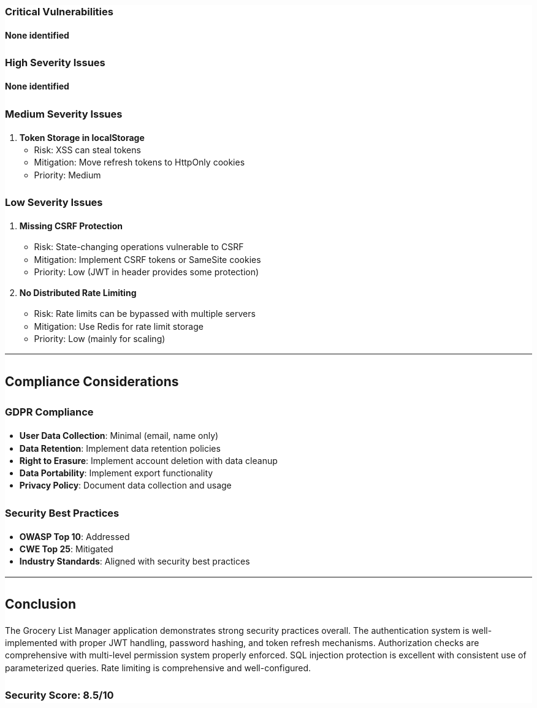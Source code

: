 ### Critical Vulnerabilities
**None identified**

### High Severity Issues
**None identified**

### Medium Severity Issues
1. **Token Storage in localStorage**
   - Risk: XSS can steal tokens
   - Mitigation: Move refresh tokens to HttpOnly cookies
   - Priority: Medium

### Low Severity Issues
1. **Missing CSRF Protection**
   - Risk: State-changing operations vulnerable to CSRF
   - Mitigation: Implement CSRF tokens or SameSite cookies
   - Priority: Low (JWT in header provides some protection)

2. **No Distributed Rate Limiting**
   - Risk: Rate limits can be bypassed with multiple servers
   - Mitigation: Use Redis for rate limit storage
   - Priority: Low (mainly for scaling)

---

## Compliance Considerations

### GDPR Compliance
- **User Data Collection**: Minimal (email, name only)
- **Data Retention**: Implement data retention policies
- **Right to Erasure**: Implement account deletion with data cleanup
- **Data Portability**: Implement export functionality
- **Privacy Policy**: Document data collection and usage

### Security Best Practices
- **OWASP Top 10**: Addressed
- **CWE Top 25**: Mitigated
- **Industry Standards**: Aligned with security best practices

---

## Conclusion

The Grocery List Manager application demonstrates strong security practices overall. The authentication system is well-implemented with proper JWT handling, password hashing, and token refresh mechanisms. Authorization checks are comprehensive with multi-level permission system properly enforced. SQL injection protection is excellent with consistent use of parameterized queries. Rate limiting is comprehensive and well-configured.

### Security Score: 8.5/10
